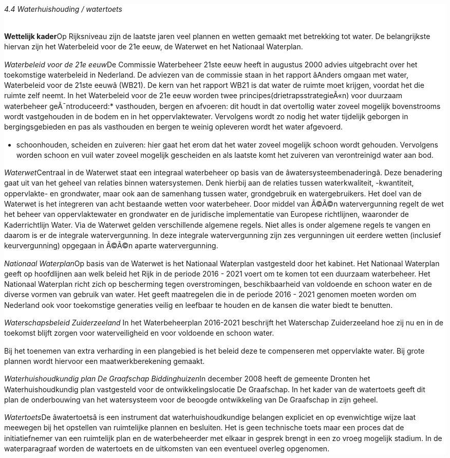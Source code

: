 ###### 4\.4 Waterhuishouding / watertoets

**Wettelijk kader**Op Rijksniveau zijn de laatste jaren veel plannen en wetten gemaakt met betrekking tot water. De belangrijkste hiervan zijn het Waterbeleid voor de 21e eeuw, de Waterwet en het Nationaal Waterplan.

*Waterbeleid voor de 21e eeuw*De Commissie Waterbeheer 21ste eeuw heeft in augustus 2000 advies uitgebracht over het toekomstige waterbeleid in Nederland. De adviezen van de commissie staan in het rapport âAnders omgaan met water, Waterbeleid voor de 21ste eeuwâ (WB21\). De kern van het rapport WB21 is dat water de ruimte moet krijgen, voordat het die ruimte zelf neemt. In het Waterbeleid voor de 21e eeuw worden twee principes(drietrapsstrategieÃ«n) voor duurzaam waterbeheer geÃ¯ntroduceerd:* vasthouden, bergen en afvoeren: dit houdt in dat overtollig water zoveel mogelijk bovenstrooms wordt vastgehouden in de bodem en in het oppervlaktewater. Vervolgens wordt zo nodig het water tijdelijk geborgen in bergingsgebieden en pas als vasthouden en bergen te weinig opleveren wordt het water afgevoerd.

* schoonhouden, scheiden en zuiveren: hier gaat het erom dat het water zoveel mogelijk schoon wordt gehouden. Vervolgens worden schoon en vuil water zoveel mogelijk gescheiden en als laatste komt het zuiveren van verontreinigd water aan bod.

*Waterwet*Centraal in de Waterwet staat een integraal waterbeheer op basis van de âwatersysteembenaderingâ. Deze benadering gaat uit van het geheel van relaties binnen watersystemen. Denk hierbij aan de relaties tussen waterkwaliteit, \-kwantiteit, oppervlakte\- en grondwater, maar ook aan de samenhang tussen water, grondgebruik en watergebruikers. Het doel van de Waterwet is het integreren van acht bestaande wetten voor waterbeheer. Door middel van Ã©Ã©n watervergunning regelt de wet het beheer van oppervlaktewater en grondwater en de juridische implementatie van Europese richtlijnen, waaronder de Kaderrichtlijn Water. Via de Waterwet gelden verschillende algemene regels. Niet alles is onder algemene regels te vangen en daarom is er de integrale watervergunning. In deze integrale watervergunning zijn zes vergunningen uit eerdere wetten (inclusief keurvergunning) opgegaan in Ã©Ã©n aparte watervergunning.

*Nationaal Waterplan*Op basis van de Waterwet is het Nationaal Waterplan vastgesteld door het kabinet. Het Nationaal Waterplan geeft op hoofdlijnen aan welk beleid het Rijk in de periode 2016 \- 2021 voert om te komen tot een duurzaam waterbeheer. Het Nationaal Waterplan richt zich op bescherming tegen overstromingen, beschikbaarheid van voldoende en schoon water en de diverse vormen van gebruik van water. Het geeft maatregelen die in de periode 2016 \- 2021 genomen moeten worden om Nederland ook voor toekomstige generaties veilig en leefbaar te houden en de kansen die water biedt te benutten.

*Waterschapsbeleid Zuiderzeeland* In het Waterbeheerplan 2016\-2021 beschrijft het Waterschap Zuiderzeeland hoe zij nu en in de toekomst blijft zorgen voor waterveiligheid en voor voldoende en schoon water.

Bij het toenemen van extra verharding in een plangebied is het beleid deze te compenseren met oppervlakte water. Bij grote plannen wordt hiervoor een maatwerkberekening gemaakt.

*Waterhuishoudkundig plan De Graafschap Biddinghuizen*In december 2008 heeft de gemeente Dronten het Waterhuishoudkundig plan vastgesteld voor de ontwikkelingslocatie De Graafschap. In het kader van de watertoets geeft dit plan de onderbouwing van het watersysteem voor de beoogde ontwikkeling van De Graafschap in zijn geheel.

*Watertoets*De âwatertoetsâ is een instrument dat waterhuishoudkundige belangen expliciet en op evenwichtige wijze laat meewegen bij het opstellen van ruimtelijke plannen en besluiten. Het is geen technische toets maar een proces dat de initiatiefnemer van een ruimtelijk plan en de waterbeheerder met elkaar in gesprek brengt in een zo vroeg mogelijk stadium. In de waterparagraaf worden de watertoets en de uitkomsten van een eventueel overleg opgenomen.
